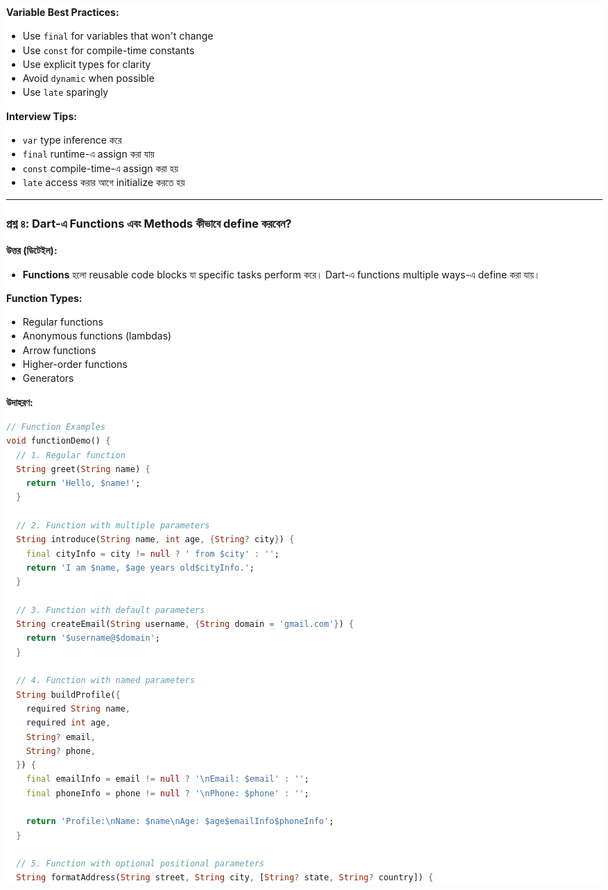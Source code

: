 **Variable Best Practices:**
- Use `final` for variables that won't change
- Use `const` for compile-time constants
- Use explicit types for clarity
- Avoid `dynamic` when possible
- Use `late` sparingly

**Interview Tips:**
- `var` type inference করে
- `final` runtime-এ assign করা যায়
- `const` compile-time-এ assign করা হয়
- `late` access করার আগে initialize করতে হয়

---

### প্রশ্ন ৪: Dart-এ Functions এবং Methods কীভাবে define করবেন?

**উত্তর (ডিটেইল):**

- **Functions** হলো reusable code blocks যা specific tasks perform করে। Dart-এ functions multiple ways-এ define করা যায়।

**Function Types:**
- Regular functions
- Anonymous functions (lambdas)
- Arrow functions
- Higher-order functions
- Generators

**উদাহরণ:**

```dart
// Function Examples
void functionDemo() {
  // 1. Regular function
  String greet(String name) {
    return 'Hello, $name!';
  }
  
  // 2. Function with multiple parameters
  String introduce(String name, int age, {String? city}) {
    final cityInfo = city != null ? ' from $city' : '';
    return 'I am $name, $age years old$cityInfo.';
  }
  
  // 3. Function with default parameters
  String createEmail(String username, {String domain = 'gmail.com'}) {
    return '$username@$domain';
  }
  
  // 4. Function with named parameters
  String buildProfile({
    required String name,
    required int age,
    String? email,
    String? phone,
  }) {
    final emailInfo = email != null ? '\nEmail: $email' : '';
    final phoneInfo = phone != null ? '\nPhone: $phone' : '';
    
    return 'Profile:\nName: $name\nAge: $age$emailInfo$phoneInfo';
  }
  
  // 5. Function with optional positional parameters
  String formatAddress(String street, String city, [String? state, String? country]) {
```